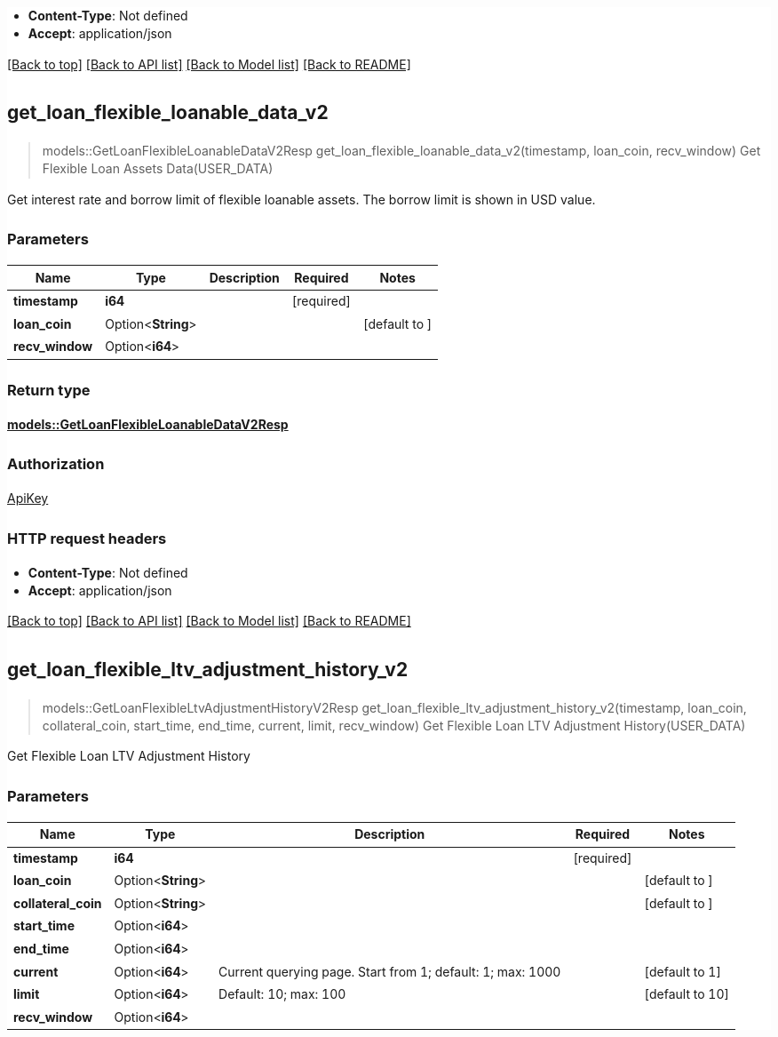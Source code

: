 - **Content-Type**: Not defined
- **Accept**: application/json

[[Back to top]](#) [[Back to API list]](../README.md#documentation-for-api-endpoints) [[Back to Model list]](../README.md#documentation-for-models) [[Back to README]](../README.md)


## get_loan_flexible_loanable_data_v2

> models::GetLoanFlexibleLoanableDataV2Resp get_loan_flexible_loanable_data_v2(timestamp, loan_coin, recv_window)
Get Flexible Loan Assets Data(USER_DATA)

Get interest rate and borrow limit of flexible loanable assets. The borrow limit is shown in USD value.

### Parameters


Name | Type | Description  | Required | Notes
------------- | ------------- | ------------- | ------------- | -------------
**timestamp** | **i64** |  | [required] |
**loan_coin** | Option<**String**> |  |  |[default to ]
**recv_window** | Option<**i64**> |  |  |

### Return type

[**models::GetLoanFlexibleLoanableDataV2Resp**](GetLoanFlexibleLoanableDataV2Resp.md)

### Authorization

[ApiKey](../README.md#ApiKey)

### HTTP request headers

- **Content-Type**: Not defined
- **Accept**: application/json

[[Back to top]](#) [[Back to API list]](../README.md#documentation-for-api-endpoints) [[Back to Model list]](../README.md#documentation-for-models) [[Back to README]](../README.md)


## get_loan_flexible_ltv_adjustment_history_v2

> models::GetLoanFlexibleLtvAdjustmentHistoryV2Resp get_loan_flexible_ltv_adjustment_history_v2(timestamp, loan_coin, collateral_coin, start_time, end_time, current, limit, recv_window)
Get Flexible Loan LTV Adjustment History(USER_DATA)

Get Flexible Loan LTV Adjustment History

### Parameters


Name | Type | Description  | Required | Notes
------------- | ------------- | ------------- | ------------- | -------------
**timestamp** | **i64** |  | [required] |
**loan_coin** | Option<**String**> |  |  |[default to ]
**collateral_coin** | Option<**String**> |  |  |[default to ]
**start_time** | Option<**i64**> |  |  |
**end_time** | Option<**i64**> |  |  |
**current** | Option<**i64**> | Current querying page. Start from 1; default: 1; max: 1000 |  |[default to 1]
**limit** | Option<**i64**> | Default: 10; max: 100 |  |[default to 10]
**recv_window** | Option<**i64**> |  |  |
